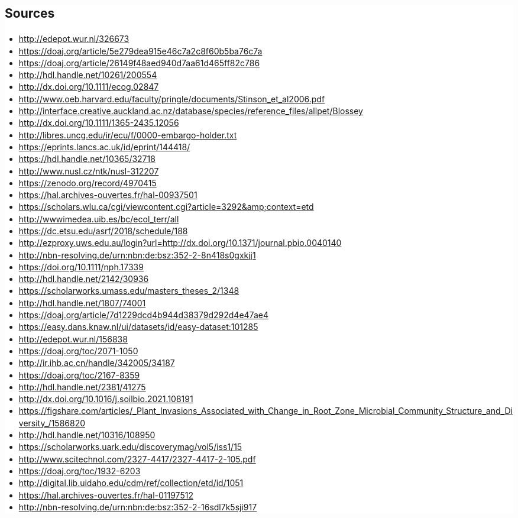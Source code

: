 
## Sources

- http://edepot.wur.nl/326673
- https://doaj.org/article/5e279dea915e46c7a2c8f60b5ba76c7a
- https://doaj.org/article/26149f48aed940d7aa61d465ff82c786
- http://hdl.handle.net/10261/200554
- http://dx.doi.org/10.1111/ecog.02847
- http://www.oeb.harvard.edu/faculty/pringle/documents/Stinson_et_al2006.pdf
- http://interface.creative.auckland.ac.nz/database/species/reference_files/allpet/Blossey
- http://dx.doi.org/10.1111/1365-2435.12056
- http://libres.uncg.edu/ir/ecu/f/0000-embargo-holder.txt
- https://eprints.lancs.ac.uk/id/eprint/144418/
- https://hdl.handle.net/10365/32718
- http://www.nusl.cz/ntk/nusl-312207
- https://zenodo.org/record/4970415
- https://hal.archives-ouvertes.fr/hal-00937501
- https://scholars.wlu.ca/cgi/viewcontent.cgi?article=3292&amp;context=etd
- http://wwwimedea.uib.es/bc/ecol_terr/all
- https://dc.etsu.edu/asrf/2018/schedule/188
- http://ezproxy.uws.edu.au/login?url=http://dx.doi.org/10.1371/journal.pbio.0040140
- http://nbn-resolving.de/urn:nbn:de:bsz:352-2-8n418s0gxkjj1
- https://doi.org/10.1111/nph.17339
- http://hdl.handle.net/2142/30936
- https://scholarworks.umass.edu/masters_theses_2/1348
- http://hdl.handle.net/1807/74001
- https://doaj.org/article/7d1229dcd4b944d38379d292d4e47ae4
- https://easy.dans.knaw.nl/ui/datasets/id/easy-dataset:101285
- http://edepot.wur.nl/156838
- https://doaj.org/toc/2071-1050
- http://ir.ihb.ac.cn/handle/342005/34187
- https://doaj.org/toc/2167-8359
- http://hdl.handle.net/2381/41275
- http://dx.doi.org/10.1016/j.soilbio.2021.108191
- https://figshare.com/articles/_Plant_Invasions_Associated_with_Change_in_Root_Zone_Microbial_Community_Structure_and_Diversity_/1586820
- http://hdl.handle.net/10316/108950
- https://scholarworks.uark.edu/discoverymag/vol5/iss1/15
- http://www.scitechnol.com/2327-4417/2327-4417-2-105.pdf
- https://doaj.org/toc/1932-6203
- http://digital.lib.uidaho.edu/cdm/ref/collection/etd/id/1051
- https://hal.archives-ouvertes.fr/hal-01197512
- http://nbn-resolving.de/urn:nbn:de:bsz:352-2-16sdl7k5sji917